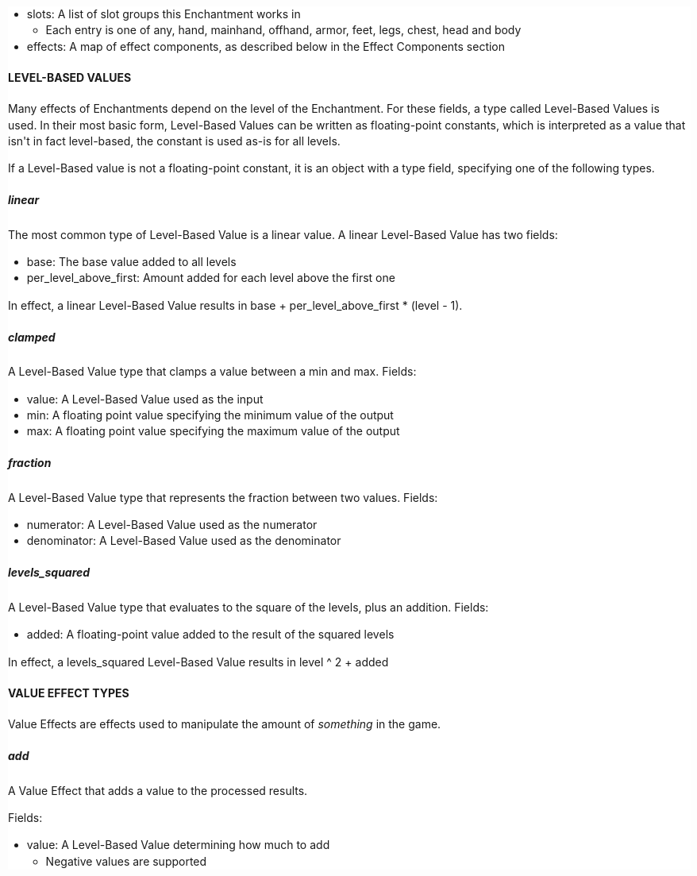 - slots: A list of slot groups this Enchantment works in
  - Each entry is one of any, hand, mainhand, offhand, armor, feet, legs, chest, head and body
- effects: A map of effect components, as described below in the Effect Components section

#### LEVEL-BASED VALUES

Many effects of Enchantments depend on the level of the Enchantment. For these fields, a type called Level-Based Values is used. In their most basic form, Level-Based Values can be written as floating-point constants, which is interpreted as a value that isn't in fact level-based, the constant is used as-is for all levels.

If a Level-Based value is not a floating-point constant, it is an object with a type field, specifying one of the following types.

##### linear

The most common type of Level-Based Value is a linear value. A linear Level-Based Value has two fields:

- base: The base value added to all levels
- per_level_above_first: Amount added for each level above the first one

In effect, a linear Level-Based Value results in base + per_level_above_first \* (level - 1).

##### clamped

A Level-Based Value type that clamps a value between a min and max. Fields:

- value: A Level-Based Value used as the input
- min: A floating point value specifying the minimum value of the output
- max: A floating point value specifying the maximum value of the output

##### fraction

A Level-Based Value type that represents the fraction between two values. Fields:

- numerator: A Level-Based Value used as the numerator
- denominator: A Level-Based Value used as the denominator

##### levels_squared

A Level-Based Value type that evaluates to the square of the levels, plus an addition. Fields:

- added: A floating-point value added to the result of the squared levels

In effect, a levels_squared Level-Based Value results in level ^ 2 + added

#### VALUE EFFECT TYPES

Value Effects are effects used to manipulate the amount of *something* in the game.

##### add

A Value Effect that adds a value to the processed results.

Fields:

- value: A Level-Based Value determining how much to add
  - Negative values are supported
